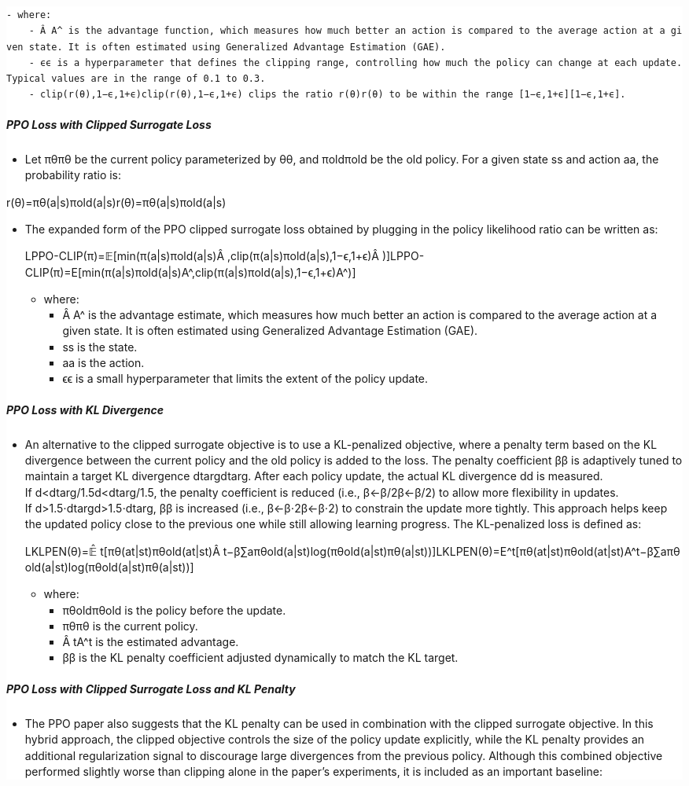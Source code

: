     - where:
        - Â A^ is the advantage function, which measures how much better an action is compared to the average action at a given state. It is often estimated using Generalized Advantage Estimation (GAE).
        - ϵϵ is a hyperparameter that defines the clipping range, controlling how much the policy can change at each update. Typical values are in the range of 0.1 to 0.3.
        - clip(r(θ),1−ϵ,1+ϵ)clip(r(θ),1−ϵ,1+ϵ) clips the ratio r(θ)r(θ) to be within the range [1−ϵ,1+ϵ][1−ϵ,1+ϵ].

##### PPO Loss with Clipped Surrogate Loss

- Let πθπθ be the current policy parameterized by θθ, and πoldπold be the old policy. For a given state ss and action aa, the probability ratio is:

r(θ)=πθ(a|s)πold(a|s)r(θ)=πθ(a|s)πold(a|s)

- The expanded form of the PPO clipped surrogate loss obtained by plugging in the policy likelihood ratio can be written as:
    
    LPPO-CLIP(π)=𝔼[min(π(a|s)πold(a|s)Â ,clip(π(a|s)πold(a|s),1−ϵ,1+ϵ)Â )]LPPO-CLIP(π)=E[min(π(a|s)πold(a|s)A^,clip(π(a|s)πold(a|s),1−ϵ,1+ϵ)A^)]
    
    - where:
        - Â A^ is the advantage estimate, which measures how much better an action is compared to the average action at a given state. It is often estimated using Generalized Advantage Estimation (GAE).
        - ss is the state.
        - aa is the action.
        - ϵϵ is a small hyperparameter that limits the extent of the policy update.

##### PPO Loss with KL Divergence

- An alternative to the clipped surrogate objective is to use a KL-penalized objective, where a penalty term based on the KL divergence between the current policy and the old policy is added to the loss. The penalty coefficient ββ is adaptively tuned to maintain a target KL divergence dtargdtarg. After each policy update, the actual KL divergence dd is measured. If d<dtarg/1.5d<dtarg/1.5, the penalty coefficient is reduced (i.e., β←β/2β←β/2) to allow more flexibility in updates. If d>1.5⋅dtargd>1.5⋅dtarg, ββ is increased (i.e., β←β⋅2β←β⋅2) to constrain the update more tightly. This approach helps keep the updated policy close to the previous one while still allowing learning progress. The KL-penalized loss is defined as:
    
    LKLPEN(θ)=𝔼̂ t[πθ(at|st)πθold(at|st)Â t−β∑aπθold(a|st)log(πθold(a|st)πθ(a|st))]LKLPEN(θ)=E^t[πθ(at|st)πθold(at|st)A^t−β∑aπθold(a|st)log⁡(πθold(a|st)πθ(a|st))]
    
    - where:
        - πθoldπθold is the policy before the update.
        - πθπθ is the current policy.
        - Â tA^t is the estimated advantage.
        - ββ is the KL penalty coefficient adjusted dynamically to match the KL target.

##### PPO Loss with Clipped Surrogate Loss and KL Penalty

- The PPO paper also suggests that the KL penalty can be used in combination with the clipped surrogate objective. In this hybrid approach, the clipped objective controls the size of the policy update explicitly, while the KL penalty provides an additional regularization signal to discourage large divergences from the previous policy. Although this combined objective performed slightly worse than clipping alone in the paper’s experiments, it is included as an important baseline:
    